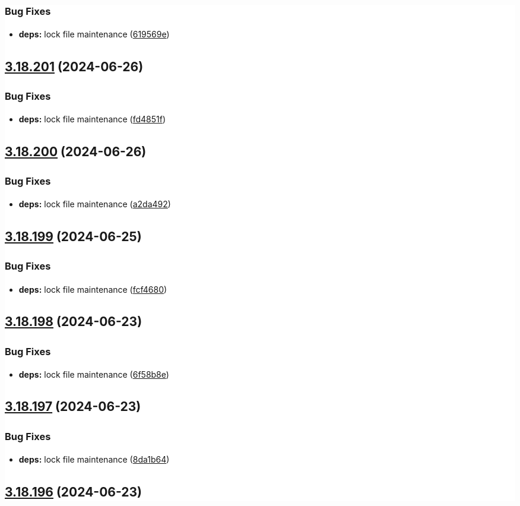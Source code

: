
### Bug Fixes

* **deps:** lock file maintenance ([619569e](https://github.com/scratchfoundation/scratch-l10n/commit/619569e6846c640b2792a2ab50059534f63d785a))

## [3.18.201](https://github.com/scratchfoundation/scratch-l10n/compare/v3.18.200...v3.18.201) (2024-06-26)


### Bug Fixes

* **deps:** lock file maintenance ([fd4851f](https://github.com/scratchfoundation/scratch-l10n/commit/fd4851f37093f2f9686c57be848779b1bd8c788d))

## [3.18.200](https://github.com/scratchfoundation/scratch-l10n/compare/v3.18.199...v3.18.200) (2024-06-26)


### Bug Fixes

* **deps:** lock file maintenance ([a2da492](https://github.com/scratchfoundation/scratch-l10n/commit/a2da492d8096ecc98b06c365583f03f65d3becfe))

## [3.18.199](https://github.com/scratchfoundation/scratch-l10n/compare/v3.18.198...v3.18.199) (2024-06-25)


### Bug Fixes

* **deps:** lock file maintenance ([fcf4680](https://github.com/scratchfoundation/scratch-l10n/commit/fcf46803b434b8e776e180bcbe1493633e1a67df))

## [3.18.198](https://github.com/scratchfoundation/scratch-l10n/compare/v3.18.197...v3.18.198) (2024-06-23)


### Bug Fixes

* **deps:** lock file maintenance ([6f58b8e](https://github.com/scratchfoundation/scratch-l10n/commit/6f58b8ed7964480809a0b950357f1cdbdf5e13bf))

## [3.18.197](https://github.com/scratchfoundation/scratch-l10n/compare/v3.18.196...v3.18.197) (2024-06-23)


### Bug Fixes

* **deps:** lock file maintenance ([8da1b64](https://github.com/scratchfoundation/scratch-l10n/commit/8da1b64f514ceb49f080df03adf090ceccf8139d))

## [3.18.196](https://github.com/scratchfoundation/scratch-l10n/compare/v3.18.195...v3.18.196) (2024-06-23)
